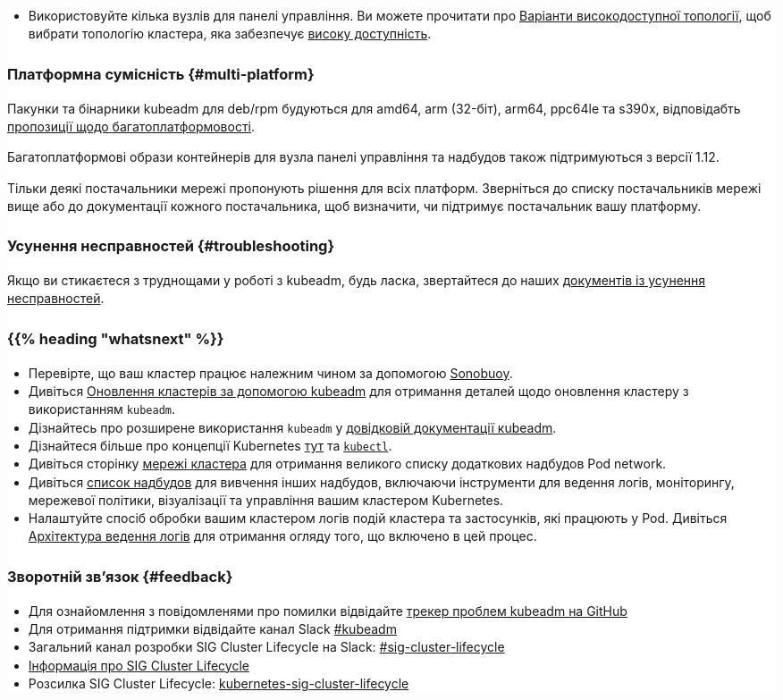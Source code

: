 - Використовуйте кілька вузлів для панелі управління. Ви можете прочитати про   [Варіанти високодоступної топології](/docs/setup/production-environment/tools/kubeadm/ha-topology/), щоб вибрати топологію кластера, яка забезпечує [високу доступність](/docs/setup/production-environment/tools/kubeadm/high-availability/).

### Платформна сумісність {#multi-platform}

Пакунки та бінарники kubeadm для deb/rpm будуються для amd64, arm (32-біт), arm64, ppc64le та s390x, відповідабть [пропозиції щодо багатоплатформовості](https://git.k8s.io/design-proposals-archive/multi-platform.md).

Багатоплатформові образи контейнерів для вузла панелі управління та надбудов також підтримуються з версії 1.12.

Тільки деякі постачальники мережі пропонують рішення для всіх платформ. Зверніться до списку постачальників мережі вище або до документації кожного постачальника, щоб визначити, чи підтримує постачальник вашу платформу.

### Усунення несправностей {#troubleshooting}

Якщо ви стикаєтеся з труднощами у роботі з kubeadm, будь ласка, звертайтеся до наших
[документів із усунення несправностей](/docs/setup/production-environment/tools/kubeadm/troubleshooting-kubeadm/).



### {{% heading "whatsnext" %}}

- Перевірте, що ваш кластер працює належним чином за допомогою [Sonobuoy](https://github.com/heptio/sonobuoy).
- <a id="lifecycle" />Дивіться [Оновлення кластерів за допомогою kubeadm](/docs/tasks/administer-cluster/kubeadm/kubeadm-upgrade/) для отримання деталей щодо оновлення кластеру з використанням `kubeadm`.
- Дізнайтесь про розширене використання `kubeadm` у [довідковій документації  кubeadm](/docs/reference/setup-tools/kubeadm/).
- Дізнайтеся більше про концепції Kubernetes [тут](/docs/concepts/) та [`kubectl`](/docs/reference/kubectl/).
- Дивіться сторінку [мережі кластера](/docs/concepts/cluster-administration/networking/) для отримання великого списку додаткових надбудов Pod network.
- <a id="other-addons" />Дивіться [список надбудов](/docs/concepts/cluster-administration/addons/) для вивчення інших надбудов, включаючи інструменти для ведення логів, моніторингу, мережевої політики, візуалізації та управління вашим кластером Kubernetes.
- Налаштуйте спосіб обробки вашим кластером логів подій кластера та застосунків, які працюють у Pod. Дивіться [Архітектура ведення логів](/docs/concepts/cluster-administration/logging/) для отримання огляду того, що включено в цей процес.

### Зворотній звʼязок {#feedback}

- Для ознайомлення з повідомленями про помилки відвідайте [трекер проблем kubeadm на GitHub](https://github.com/kubernetes/kubeadm/issues)
- Для отримання підтримки відвідайте канал Slack [#kubeadm](https://kubernetes.slack.com/messages/kubeadm/)
- Загальний канал розробки SIG Cluster Lifecycle на Slack: [#sig-cluster-lifecycle](https://kubernetes.slack.com/messages/sig-cluster-lifecycle/)
- [Інформація про SIG Cluster Lifecycle](https://github.com/kubernetes/community/tree/master/sig-cluster-lifecycle#readme)
- Розсилка SIG Cluster Lifecycle: [kubernetes-sig-cluster-lifecycle](https://groups.google.com/forum/#!forum/kubernetes-sig-cluster-lifecycle)
